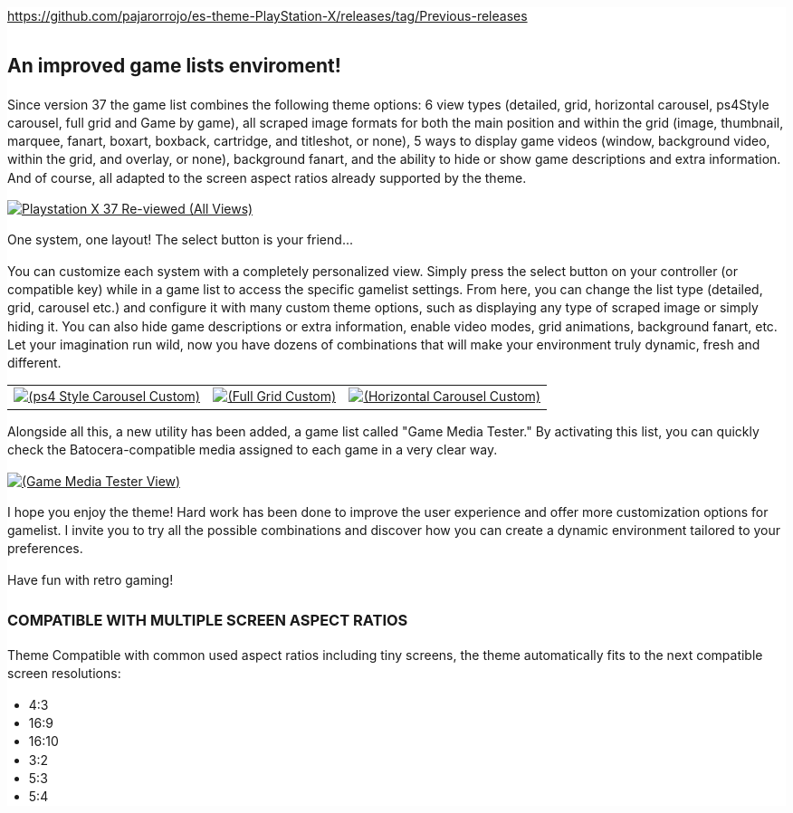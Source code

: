 https://github.com/pajarorrojo/es-theme-PlayStation-X/releases/tag/Previous-releases


## An improved game lists enviroment!

Since version 37 the game list combines the following theme options: 6 view types (detailed, grid, horizontal carousel, ps4Style carousel, full grid and Game by game), all scraped image formats for both the main position and within the grid (image, thumbnail, marquee, fanart, boxart, boxback, cartridge, and titleshot, or none), 5 ways to display game videos (window, background video, within the grid, and overlay, or none), background fanart, and the ability to hide or show game descriptions and extra information. And of course, all adapted to the screen aspect ratios already supported by the theme.

[![Playstation X 37 Re-viewed (All Views)](https://es-theme-playstation-x.tocapixels.com/thumbvideo/thumb-01.jpg)](https://www.youtube.com/watch?v=cbo0sx8Mk3Eb)

One system, one layout!
The select button is your friend...

You can customize each system with a completely personalized view. Simply press the select button on your controller (or compatible key) while in a game list to access the specific gamelist settings. From here, you can change the list type (detailed, grid, carousel etc.) and configure it with many custom theme options, such as displaying any type of scraped image or simply hiding it. You can also hide game descriptions or extra information, enable video modes, grid animations, background fanart, etc. Let your imagination run wild, now you have dozens of combinations that will make your environment truly dynamic, fresh and different.

|                                    |                                    |                                    |
| :--------------------------------: | :--------------------------------: | :--------------------------------: |
| [![(ps4 Style Carousel Custom)](https://es-theme-playstation-x.tocapixels.com/thumbvideo/thumb-03.jpg)](https://www.youtube.com/watch?v=gmeItHffFYA) | [![(Full Grid Custom)](https://es-theme-playstation-x.tocapixels.com/thumbvideo/thumb-04.jpg)](https://www.youtube.com/watch?v=s2DZsqBRSVg) | [![(Horizontal Carousel Custom)](https://es-theme-playstation-x.tocapixels.com/thumbvideo/thumb-05.jpg)](https://www.youtube.com/watch?v=ZiAk7QotviA) |

Alongside all this, a new utility has been added, a game list called "Game Media Tester." By activating this list, you can quickly check the Batocera-compatible media assigned to each game in a very clear way.


[![(Game Media Tester View)](https://es-theme-playstation-x.tocapixels.com/thumbvideo/thumb-06.jpg)](https://www.youtube.com/watch?v=OxoLxIAK5hs) 

I hope you enjoy the theme! Hard work has been done to improve the user experience and offer more customization options for gamelist. I invite you to try all the possible combinations and discover how you can create a dynamic environment tailored to your preferences.

Have fun with retro gaming!



### COMPATIBLE WITH MULTIPLE SCREEN ASPECT RATIOS

Theme Compatible with common used aspect ratios including tiny screens, the theme automatically fits to the next compatible screen resolutions: 
- 4:3 
- 16:9 
- 16:10 
- 3:2
- 5:3
- 5:4 
